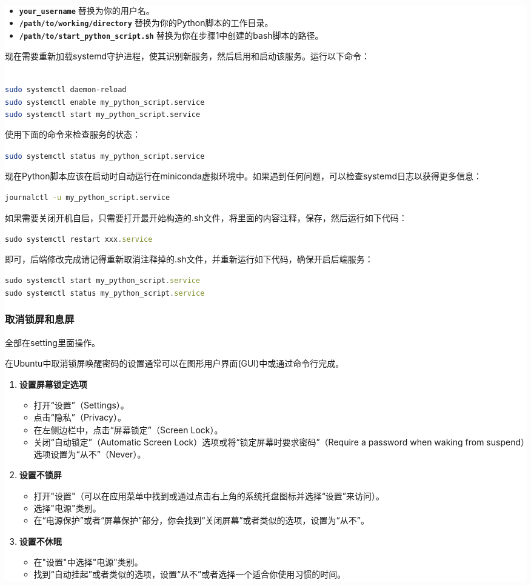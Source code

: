 
- **`your_username`** 替换为你的用户名。
- **`/path/to/working/directory`** 替换为你的Python脚本的工作目录。
- **`/path/to/start_python_script.sh`** 替换为你在步骤1中创建的bash脚本的路径。

现在需要重新加载systemd守护进程，使其识别新服务，然后启用和启动该服务。运行以下命令：

```bash

sudo systemctl daemon-reload
sudo systemctl enable my_python_script.service
sudo systemctl start my_python_script.service

```

使用下面的命令来检查服务的状态：

```bash
sudo systemctl status my_python_script.service
```

现在Python脚本应该在启动时自动运行在miniconda虚拟环境中。如果遇到任何问题，可以检查systemd日志以获得更多信息：

```bash
journalctl -u my_python_script.service
```

如果需要关闭开机自启，只需要打开最开始构造的.sh文件，将里面的内容注释，保存，然后运行如下代码：

```jsx
sudo systemctl restart xxx.service
```

即可，后端修改完成请记得重新取消注释掉的.sh文件，并重新运行如下代码，确保开启后端服务：

```jsx
sudo systemctl start my_python_script.service
sudo systemctl status my_python_script.service
```

### 取消锁屏和息屏

全部在setting里面操作。

在Ubuntu中取消锁屏唤醒密码的设置通常可以在图形用户界面(GUI)中或通过命令行完成。

1. **设置屏幕锁定选项**
    - 打开“设置”（Settings）。
    - 点击“隐私”（Privacy）。
    - 在左侧边栏中，点击“屏幕锁定”（Screen Lock）。
    - 关闭“自动锁定”（Automatic Screen Lock）选项或将“锁定屏幕时要求密码”（Require a password when waking from suspend）选项设置为“从不”（Never）。

1. **设置不锁屏**
    - 打开"设置"（可以在应用菜单中找到或通过点击右上角的系统托盘图标并选择“设置”来访问）。
    - 选择"电源"类别。
    - 在“电源保护”或者“屏幕保护”部分，你会找到“关闭屏幕”或者类似的选项，设置为“从不”。
2. **设置不休眠**
    - 在"设置"中选择"电源"类别。
    - 找到“自动挂起”或者类似的选项，设置“从不”或者选择一个适合你使用习惯的时间。
